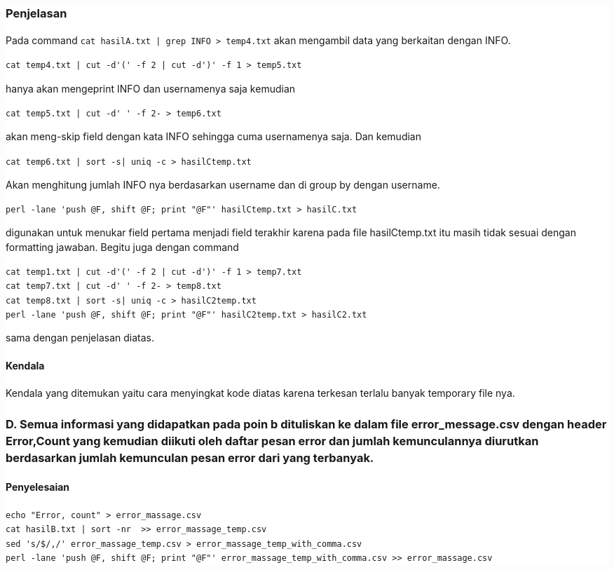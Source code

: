 ### Penjelasan

Pada command `cat hasilA.txt | grep INFO > temp4.txt` akan mengambil data yang berkaitan dengan INFO.

```
cat temp4.txt | cut -d'(' -f 2 | cut -d')' -f 1 > temp5.txt
```

hanya akan mengeprint INFO dan usernamenya saja kemudian

```
cat temp5.txt | cut -d' ' -f 2- > temp6.txt
```

akan meng-skip field dengan kata INFO sehingga cuma usernamenya saja. Dan kemudian

```
cat temp6.txt | sort -s| uniq -c > hasilCtemp.txt
```

Akan menghitung jumlah INFO nya berdasarkan username dan di group by dengan username.

```
perl -lane 'push @F, shift @F; print "@F"' hasilCtemp.txt > hasilC.txt
```

digunakan untuk menukar field pertama menjadi field terakhir karena pada file hasilCtemp.txt itu masih tidak sesuai dengan formatting jawaban.
Begitu juga dengan command

```
cat temp1.txt | cut -d'(' -f 2 | cut -d')' -f 1 > temp7.txt
cat temp7.txt | cut -d' ' -f 2- > temp8.txt
cat temp8.txt | sort -s| uniq -c > hasilC2temp.txt
perl -lane 'push @F, shift @F; print "@F"' hasilC2temp.txt > hasilC2.txt
```

sama dengan penjelasan diatas.

#### Kendala

Kendala yang ditemukan yaitu cara menyingkat kode diatas karena terkesan terlalu banyak temporary file nya.

### D. Semua informasi yang didapatkan pada poin b dituliskan ke dalam file error_message.csv dengan header Error,Count yang kemudian diikuti oleh daftar pesan error dan jumlah kemunculannya diurutkan berdasarkan jumlah kemunculan pesan error dari yang terbanyak.

#### Penyelesaian

```
echo "Error, count" > error_massage.csv
cat hasilB.txt | sort -nr  >> error_massage_temp.csv
sed 's/$/,/' error_massage_temp.csv > error_massage_temp_with_comma.csv
perl -lane 'push @F, shift @F; print "@F"' error_massage_temp_with_comma.csv >> error_massage.csv
```
